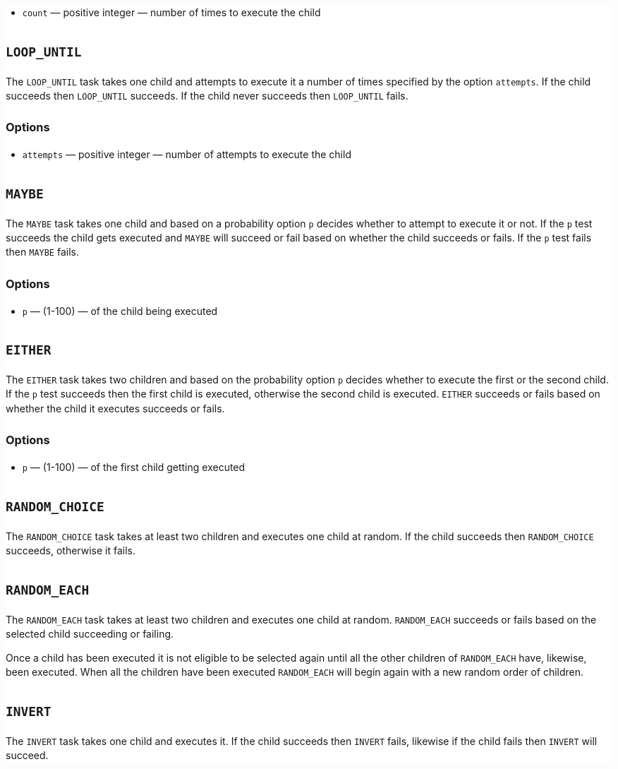 * `count` — positive integer — number of times to execute the child

## <a name="task_loop_until">`LOOP_UNTIL`</a>

The `LOOP_UNTIL` task takes one child and attempts to execute it a number of times specified by the option `attempts`. If the child succeeds then `LOOP_UNTIL` succeeds. If the child never succeeds then `LOOP_UNTIL` fails.

### Options

* `attempts` — positive integer — number of attempts to execute the child

## <a name="task_maybe">`MAYBE`</a>

The `MAYBE` task takes one child and based on a probability option `p` decides whether to attempt to execute it or not. If the `p` test succeeds the child gets executed and `MAYBE` will succeed or fail based on whether the child succeeds or fails. If the `p` test fails then `MAYBE` fails.

### Options

* `p` — (1-100) — of the child being executed

## <a name="task_either">`EITHER`</a>

The `EITHER` task takes two children and based on the probability option `p` decides whether to execute the first or the second child. If the `p` test succeeds then the first child is executed, otherwise the second child is executed. `EITHER` succeeds or fails based on whether the child it executes succeeds or fails.

### Options

* `p` — (1-100) — of the first child getting executed

## <a name="task_random_choice">`RANDOM_CHOICE`</a>

The `RANDOM_CHOICE` task takes at least two children and executes one child at random. If the child succeeds then `RANDOM_CHOICE` succeeds, otherwise it fails.

## <a name="task_random_each">`RANDOM_EACH`</a>

The `RANDOM_EACH` task takes at least two children and executes one child at random. `RANDOM_EACH` succeeds or fails based on the selected child succeeding or failing.

Once a child has been executed it is not eligible to be selected again until all the other children of `RANDOM_EACH` have, likewise, been executed. When all the children have been executed `RANDOM_EACH` will begin again with a new random order of children.

## <a name="task_invert">`INVERT`</a>

The `INVERT` task takes one child and executes it. If the child succeeds then `INVERT` fails, likewise if the child fails then `INVERT` will succeed.
